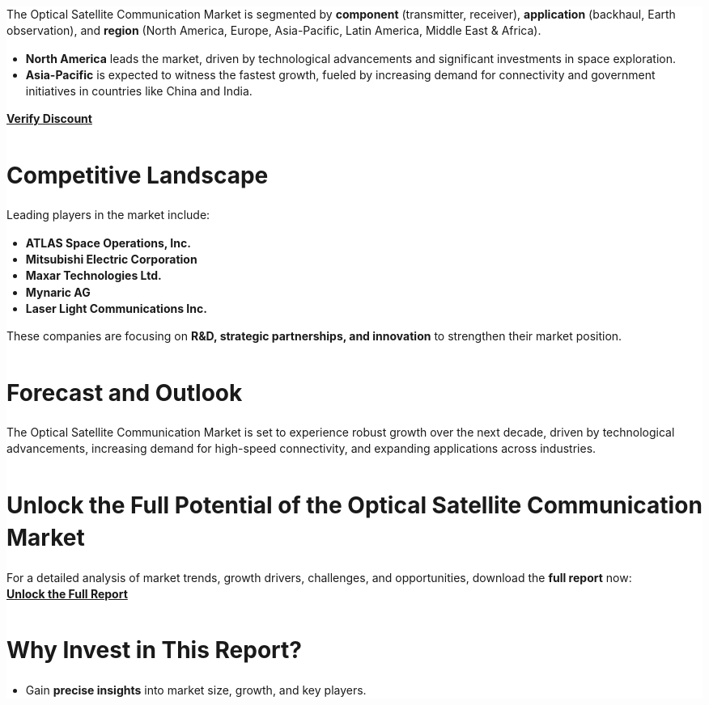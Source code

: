 <p id="b11c" class="pw-post-body-paragraph lg lh fq li b lj nr ll lm ln ns lp lq lr nt lt lu lv nu lx ly lz nv mb mc md fj bk" data-selectable-paragraph="">The Optical Satellite Communication Market is segmented by&nbsp;<strong class="li fr">component</strong>&nbsp;(transmitter, receiver),&nbsp;<strong class="li fr">application</strong>&nbsp;(backhaul, Earth observation), and&nbsp;<strong class="li fr">region</strong>&nbsp;(North America, Europe, Asia-Pacific, Latin America, Middle East &amp; Africa).</p>
<ul class="">
<li id="99c0" class="lg lh fq li b lj lk ll lm ln lo lp lq lr ls lt lu lv lw lx ly lz ma mb mc md oe nx ny bk" data-selectable-paragraph=""><strong class="li fr">North America</strong>&nbsp;leads the market, driven by technological advancements and significant investments in space exploration.</li>
<li id="f056" class="lg lh fq li b lj nz ll lm ln oa lp lq lr ob lt lu lv oc lx ly lz od mb mc md oe nx ny bk" data-selectable-paragraph=""><strong class="li fr">Asia-Pacific</strong>&nbsp;is expected to witness the fastest growth, fueled by increasing demand for connectivity and government initiatives in countries like China and India.</li>
</ul>
<p id="daf7" class="pw-post-body-paragraph lg lh fq li b lj lk ll lm ln lo lp lq lr ls lt lu lv lw lx ly lz ma mb mc md fj bk" data-selectable-paragraph=""><a class="af ms" href="https://www.sphericalinsights.com/request-discount/7939" target="_blank" rel="noopener ugc nofollow"><strong class="li fr">Verify Discount</strong></a></p>
<h1 id="d7a0" class="mt mu fq bf mv mw mx my mz na nb nc nd ne nf ng nh ni nj nk nl nm nn no np nq bk" data-selectable-paragraph="">Competitive Landscape</h1>
<p id="73c6" class="pw-post-body-paragraph lg lh fq li b lj nr ll lm ln ns lp lq lr nt lt lu lv nu lx ly lz nv mb mc md fj bk" data-selectable-paragraph="">Leading players in the market include:</p>
<ul class="">
<li id="8df7" class="lg lh fq li b lj lk ll lm ln lo lp lq lr ls lt lu lv lw lx ly lz ma mb mc md oe nx ny bk" data-selectable-paragraph=""><strong class="li fr">ATLAS Space Operations, Inc.</strong></li>
<li id="51ea" class="lg lh fq li b lj nz ll lm ln oa lp lq lr ob lt lu lv oc lx ly lz od mb mc md oe nx ny bk" data-selectable-paragraph=""><strong class="li fr">Mitsubishi Electric Corporation</strong></li>
<li id="649a" class="lg lh fq li b lj nz ll lm ln oa lp lq lr ob lt lu lv oc lx ly lz od mb mc md oe nx ny bk" data-selectable-paragraph=""><strong class="li fr">Maxar Technologies Ltd.</strong></li>
<li id="c7da" class="lg lh fq li b lj nz ll lm ln oa lp lq lr ob lt lu lv oc lx ly lz od mb mc md oe nx ny bk" data-selectable-paragraph=""><strong class="li fr">Mynaric AG</strong></li>
<li id="4348" class="lg lh fq li b lj nz ll lm ln oa lp lq lr ob lt lu lv oc lx ly lz od mb mc md oe nx ny bk" data-selectable-paragraph=""><strong class="li fr">Laser Light Communications Inc.</strong></li>
</ul>
<p id="c235" class="pw-post-body-paragraph lg lh fq li b lj lk ll lm ln lo lp lq lr ls lt lu lv lw lx ly lz ma mb mc md fj bk" data-selectable-paragraph="">These companies are focusing on&nbsp;<strong class="li fr">R&amp;D, strategic partnerships, and innovation</strong>&nbsp;to strengthen their market position.</p>
<h1 id="8f71" class="mt mu fq bf mv mw mx my mz na nb nc nd ne nf ng nh ni nj nk nl nm nn no np nq bk" data-selectable-paragraph="">Forecast and Outlook</h1>
<p id="0984" class="pw-post-body-paragraph lg lh fq li b lj nr ll lm ln ns lp lq lr nt lt lu lv nu lx ly lz nv mb mc md fj bk" data-selectable-paragraph="">The Optical Satellite Communication Market is set to experience robust growth over the next decade, driven by technological advancements, increasing demand for high-speed connectivity, and expanding applications across industries.</p>
<h1 id="81f4" class="mt mu fq bf mv mw mx my mz na nb nc nd ne nf ng nh ni nj nk nl nm nn no np nq bk" data-selectable-paragraph="">Unlock the Full Potential of the Optical Satellite Communication Market</h1>
<p id="62f0" class="pw-post-body-paragraph lg lh fq li b lj nr ll lm ln ns lp lq lr nt lt lu lv nu lx ly lz nv mb mc md fj bk" data-selectable-paragraph="">For a detailed analysis of market trends, growth drivers, challenges, and opportunities, download the&nbsp;<strong class="li fr">full report</strong>&nbsp;now:<br /><a class="af ms" href="https://www.sphericalinsights.com/reports/optical-satellite-communication-market" target="_blank" rel="noopener ugc nofollow"><strong class="li fr">Unlock the Full Report</strong></a></p>
<h1 id="eaea" class="mt mu fq bf mv mw mx my mz na nb nc nd ne nf ng nh ni nj nk nl nm nn no np nq bk" data-selectable-paragraph="">Why Invest in This Report?</h1>
<ul class="">
<li id="2f2d" class="lg lh fq li b lj nr ll lm ln ns lp lq lr nt lt lu lv nu lx ly lz nv mb mc md oe nx ny bk" data-selectable-paragraph="">Gain&nbsp;<strong class="li fr">precise insights</strong>&nbsp;into market size, growth, and key players.</li>